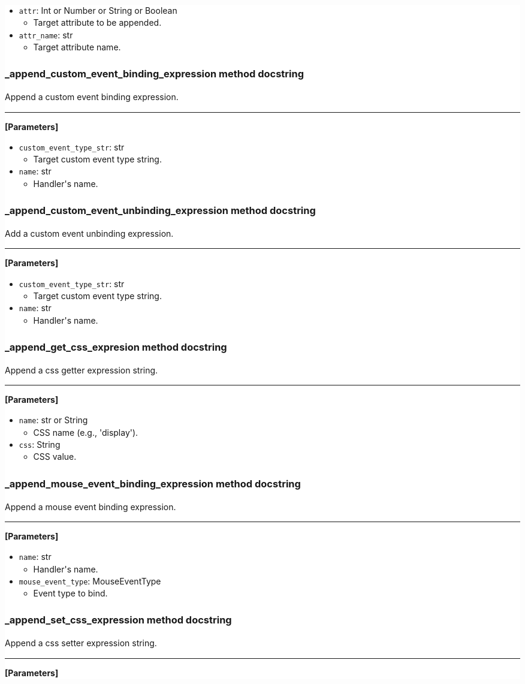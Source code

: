 - `attr`: Int or Number or String or Boolean
  - Target attribute to be appended.
- `attr_name`: str
  - Target attribute name.

### _append_custom_event_binding_expression method docstring

Append a custom event binding expression.<hr>

**[Parameters]**

- `custom_event_type_str`: str
  - Target custom event type string.
- `name`: str
  - Handler's name.

### _append_custom_event_unbinding_expression method docstring

Add a custom event unbinding expression.<hr>

**[Parameters]**

- `custom_event_type_str`: str
  - Target custom event type string.
- `name`: str
  - Handler's name.

### _append_get_css_expresion method docstring

Append a css getter expression string.<hr>

**[Parameters]**

- `name`: str or String
  - CSS name (e.g., 'display').
- `css`: String
  - CSS value.

### _append_mouse_event_binding_expression method docstring

Append a mouse event binding expression.<hr>

**[Parameters]**

- `name`: str
  - Handler's name.
- `mouse_event_type`: MouseEventType
  - Event type to bind.

### _append_set_css_expression method docstring

Append a css setter expression string.<hr>

**[Parameters]**
